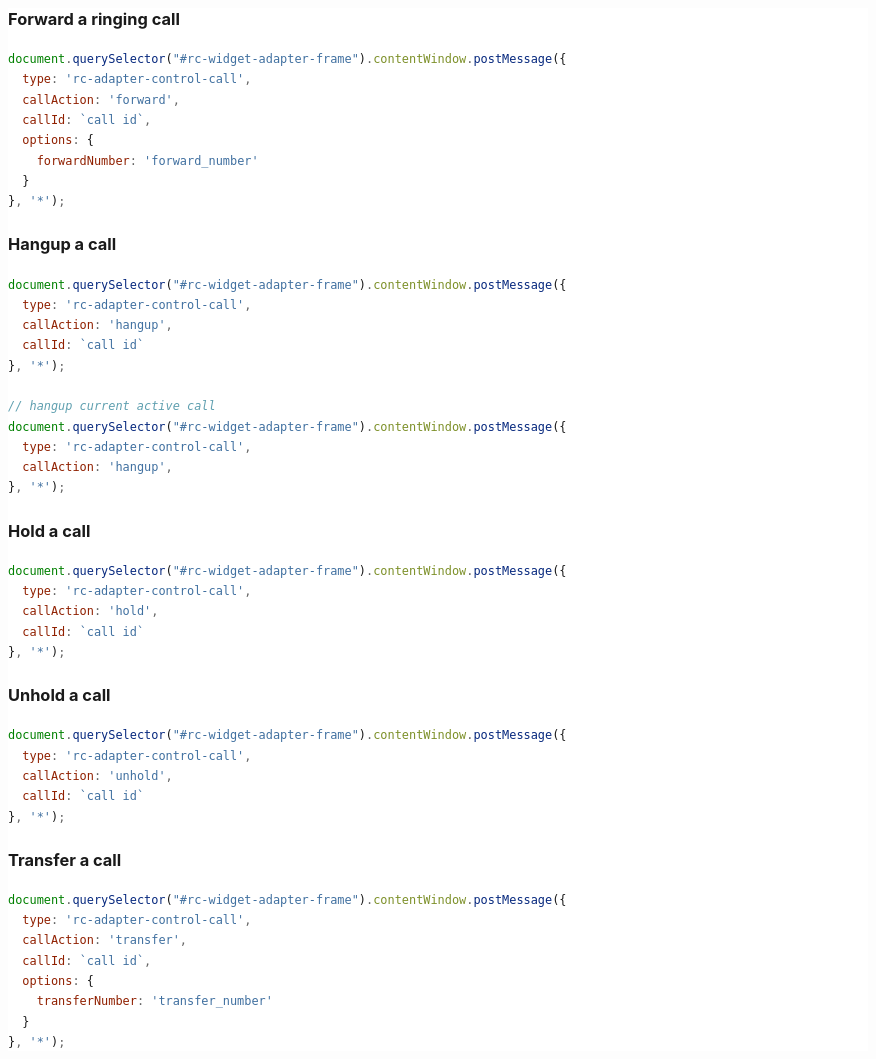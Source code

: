 ### Forward a ringing call

```js
document.querySelector("#rc-widget-adapter-frame").contentWindow.postMessage({
  type: 'rc-adapter-control-call',
  callAction: 'forward',
  callId: `call id`,
  options: {
    forwardNumber: 'forward_number'
  }
}, '*');
```

### Hangup a call

```js
document.querySelector("#rc-widget-adapter-frame").contentWindow.postMessage({
  type: 'rc-adapter-control-call',
  callAction: 'hangup',
  callId: `call id`
}, '*');

// hangup current active call
document.querySelector("#rc-widget-adapter-frame").contentWindow.postMessage({
  type: 'rc-adapter-control-call',
  callAction: 'hangup',
}, '*');
```

### Hold a call

```js
document.querySelector("#rc-widget-adapter-frame").contentWindow.postMessage({
  type: 'rc-adapter-control-call',
  callAction: 'hold',
  callId: `call id`
}, '*');
```

### Unhold a call

```js
document.querySelector("#rc-widget-adapter-frame").contentWindow.postMessage({
  type: 'rc-adapter-control-call',
  callAction: 'unhold',
  callId: `call id`
}, '*');
```

### Transfer a call

```js
document.querySelector("#rc-widget-adapter-frame").contentWindow.postMessage({
  type: 'rc-adapter-control-call',
  callAction: 'transfer',
  callId: `call id`,
  options: {
    transferNumber: 'transfer_number'
  }
}, '*');
```
